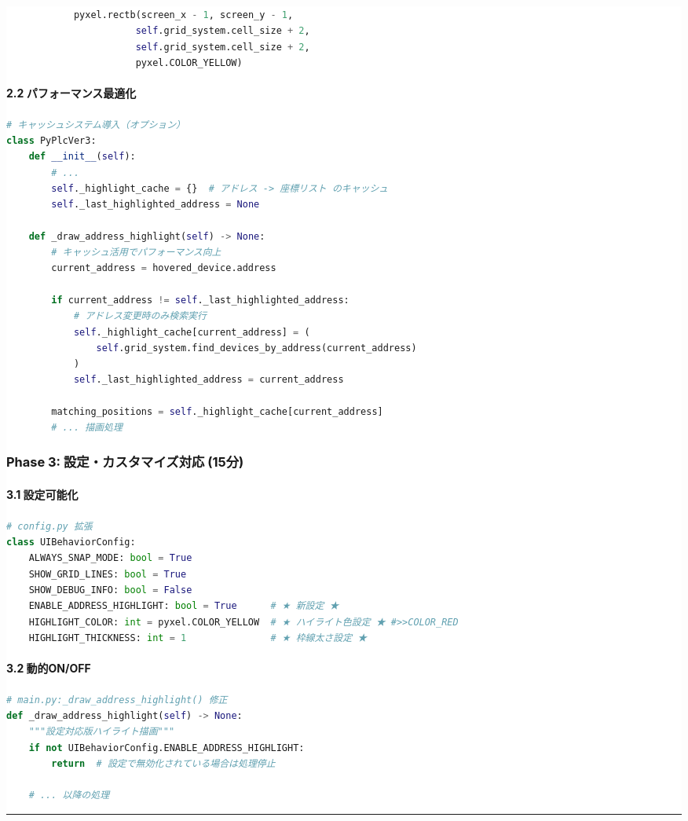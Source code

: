 ```python
            pyxel.rectb(screen_x - 1, screen_y - 1, 
                       self.grid_system.cell_size + 2, 
                       self.grid_system.cell_size + 2, 
                       pyxel.COLOR_YELLOW)
```

#### **2.2 パフォーマンス最適化**
```python
# キャッシュシステム導入（オプション）
class PyPlcVer3:
    def __init__(self):
        # ...
        self._highlight_cache = {}  # アドレス -> 座標リスト のキャッシュ
        self._last_highlighted_address = None
    
    def _draw_address_highlight(self) -> None:
        # キャッシュ活用でパフォーマンス向上
        current_address = hovered_device.address
        
        if current_address != self._last_highlighted_address:
            # アドレス変更時のみ検索実行
            self._highlight_cache[current_address] = (
                self.grid_system.find_devices_by_address(current_address)
            )
            self._last_highlighted_address = current_address
        
        matching_positions = self._highlight_cache[current_address]
        # ... 描画処理
```

### **Phase 3: 設定・カスタマイズ対応 (15分)**

#### **3.1 設定可能化**
```python
# config.py 拡張
class UIBehaviorConfig:
    ALWAYS_SNAP_MODE: bool = True
    SHOW_GRID_LINES: bool = True
    SHOW_DEBUG_INFO: bool = False
    ENABLE_ADDRESS_HIGHLIGHT: bool = True      # ★ 新設定 ★
    HIGHLIGHT_COLOR: int = pyxel.COLOR_YELLOW  # ★ ハイライト色設定 ★ #>>COLOR_RED
    HIGHLIGHT_THICKNESS: int = 1               # ★ 枠線太さ設定 ★
```

#### **3.2 動的ON/OFF**
```python
# main.py:_draw_address_highlight() 修正
def _draw_address_highlight(self) -> None:
    """設定対応版ハイライト描画"""
    if not UIBehaviorConfig.ENABLE_ADDRESS_HIGHLIGHT:
        return  # 設定で無効化されている場合は処理停止
    
    # ... 以降の処理
```

---